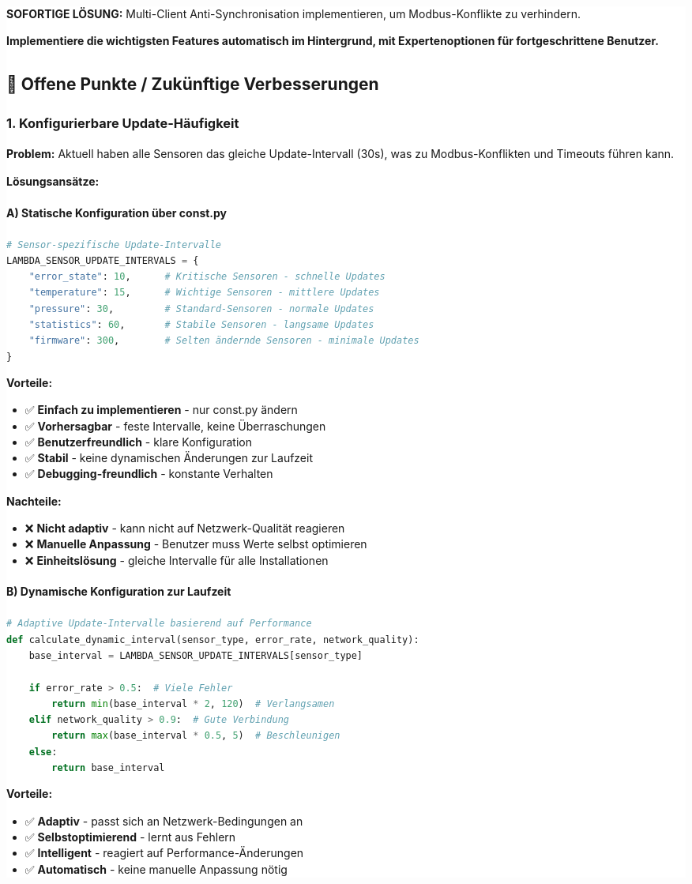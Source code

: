 **SOFORTIGE LÖSUNG:** Multi-Client Anti-Synchronisation implementieren, um Modbus-Konflikte zu verhindern.

**Implementiere die wichtigsten Features automatisch im Hintergrund, mit Expertenoptionen für fortgeschrittene Benutzer.**

## 🔄 **Offene Punkte / Zukünftige Verbesserungen**

### 1. Konfigurierbare Update-Häufigkeit

**Problem:** Aktuell haben alle Sensoren das gleiche Update-Intervall (30s), was zu Modbus-Konflikten und Timeouts führen kann.

**Lösungsansätze:**

#### **A) Statische Konfiguration über const.py**
```python
# Sensor-spezifische Update-Intervalle
LAMBDA_SENSOR_UPDATE_INTERVALS = {
    "error_state": 10,      # Kritische Sensoren - schnelle Updates
    "temperature": 15,      # Wichtige Sensoren - mittlere Updates  
    "pressure": 30,         # Standard-Sensoren - normale Updates
    "statistics": 60,       # Stabile Sensoren - langsame Updates
    "firmware": 300,        # Selten ändernde Sensoren - minimale Updates
}
```

**Vorteile:**
- ✅ **Einfach zu implementieren** - nur const.py ändern
- ✅ **Vorhersagbar** - feste Intervalle, keine Überraschungen
- ✅ **Benutzerfreundlich** - klare Konfiguration
- ✅ **Stabil** - keine dynamischen Änderungen zur Laufzeit
- ✅ **Debugging-freundlich** - konstante Verhalten

**Nachteile:**
- ❌ **Nicht adaptiv** - kann nicht auf Netzwerk-Qualität reagieren
- ❌ **Manuelle Anpassung** - Benutzer muss Werte selbst optimieren
- ❌ **Einheitslösung** - gleiche Intervalle für alle Installationen

#### **B) Dynamische Konfiguration zur Laufzeit**
```python
# Adaptive Update-Intervalle basierend auf Performance
def calculate_dynamic_interval(sensor_type, error_rate, network_quality):
    base_interval = LAMBDA_SENSOR_UPDATE_INTERVALS[sensor_type]
    
    if error_rate > 0.5:  # Viele Fehler
        return min(base_interval * 2, 120)  # Verlangsamen
    elif network_quality > 0.9:  # Gute Verbindung
        return max(base_interval * 0.5, 5)  # Beschleunigen
    else:
        return base_interval
```

**Vorteile:**
- ✅ **Adaptiv** - passt sich an Netzwerk-Bedingungen an
- ✅ **Selbstoptimierend** - lernt aus Fehlern
- ✅ **Intelligent** - reagiert auf Performance-Änderungen
- ✅ **Automatisch** - keine manuelle Anpassung nötig
